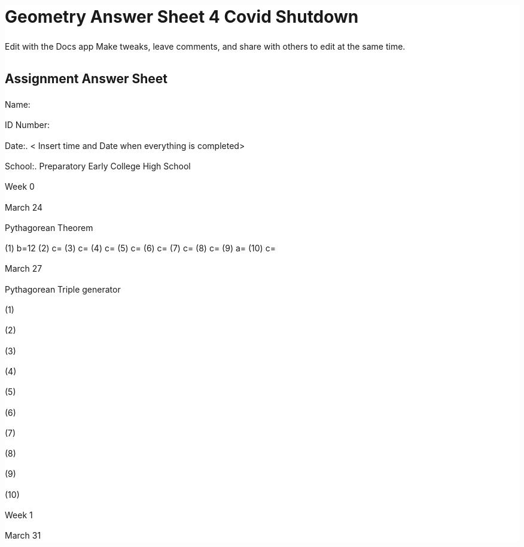 # Geometry Answer Sheet 4 Covid Shutdown

Edit with the Docs app
Make tweaks, leave comments, and share with others to edit at the same time.

## Assignment Answer Sheet

Name: <please type your name here>

ID Number: <please type your name here>

Date:. < Insert time and Date when everything is completed>

School:. Preparatory Early College High School

Week 0

March 24

Pythagorean Theorem

(1) b=12
(2) c=
(3) c=
(4) c=
(5) c=
(6) c=
(7) c=
(8) c=
(9) a=
(10) c= 

March 27

Pythagorean Triple generator

(1)

(2)

(3)

(4)

(5)

(6)

(7)

(8)

(9)

(10)

Week 1

March 31
